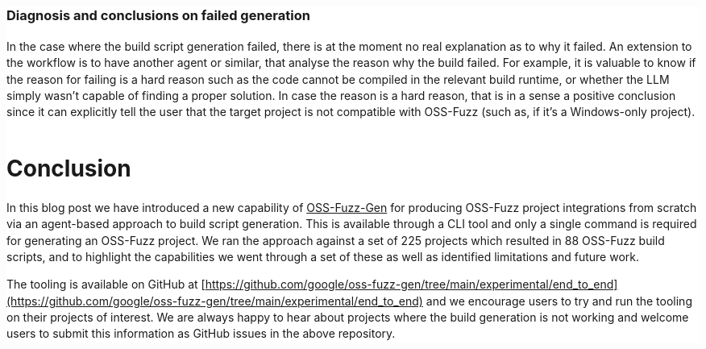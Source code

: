 ### Diagnosis and conclusions on failed generation
In the case where the build script generation failed, there is at the moment no real explanation as to why it failed. An extension to the workflow is to have another agent or similar, that analyse the reason why the build failed. For example, it is valuable to know if the reason for failing is a hard reason such as the code cannot be compiled in the relevant build runtime, or whether the LLM simply wasn’t capable of finding a proper solution. In case the reason is a hard reason, that is in a sense a positive conclusion since it can explicitly tell the user that the target project is not compatible with OSS-Fuzz (such as, if it’s a Windows-only project).

# Conclusion

In this blog post we have introduced a new capability of [OSS-Fuzz-Gen](https://github.com/google/oss-fuzz-gen) for producing OSS-Fuzz project integrations from scratch via an agent-based approach to build script generation. This is available through a CLI tool and only a single command is required for generating an OSS-Fuzz project. We ran the approach against a set of 225 projects which resulted in 88 OSS-Fuzz build scripts, and to highlight the capabilities we went through a set of these as well as identified limitations and future work.

The tooling is available on GitHub at [https://github.com/google/oss-fuzz-gen/tree/main/experimental/end_to_end](https://github.com/google/oss-fuzz-gen/tree/main/experimental/end_to_end) and we encourage users to try and run the tooling on their projects of interest. We are always happy to hear about projects where the build generation is not working and welcome users to submit this information as GitHub issues in the above repository.